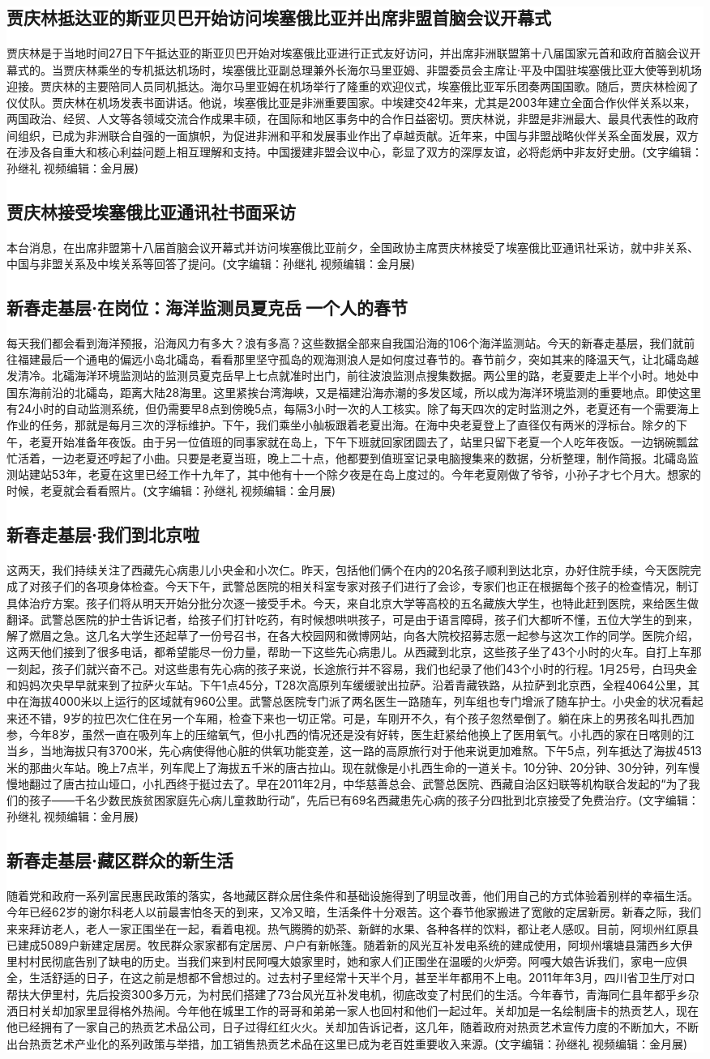 
## 贾庆林抵达亚的斯亚贝巴开始访问埃塞俄比亚并出席非盟首脑会议开幕式


贾庆林是于当地时间27日下午抵达亚的斯亚贝巴开始对埃塞俄比亚进行正式友好访问，并出席非洲联盟第十八届国家元首和政府首脑会议开幕式的。当贾庆林乘坐的专机抵达机场时，埃塞俄比亚副总理兼外长海尔马里亚姆、非盟委员会主席让·平及中国驻埃塞俄比亚大使等到机场迎接。贾庆林的主要陪同人员同机抵达。海尔马里亚姆在机场举行了隆重的欢迎仪式，埃塞俄比亚军乐团奏两国国歌。随后，贾庆林检阅了仪仗队。贾庆林在机场发表书面讲话。他说，埃塞俄比亚是非洲重要国家。中埃建交42年来，尤其是2003年建立全面合作伙伴关系以来，两国政治、经贸、人文等各领域交流合作成果丰硕，在国际和地区事务中的合作日益密切。贾庆林说，非盟是非洲最大、最具代表性的政府间组织，已成为非洲联合自强的一面旗帜，为促进非洲和平和发展事业作出了卓越贡献。近年来，中国与非盟战略伙伴关系全面发展，双方在涉及各自重大和核心利益问题上相互理解和支持。中国援建非盟会议中心，彰显了双方的深厚友谊，必将彪炳中非友好史册。(文字编辑：孙继礼 视频编辑：金月展)


## 贾庆林接受埃塞俄比亚通讯社书面采访


本台消息，在出席非盟第十八届首脑会议开幕式并访问埃塞俄比亚前夕，全国政协主席贾庆林接受了埃塞俄比亚通讯社采访，就中非关系、中国与非盟关系及中埃关系等回答了提问。(文字编辑：孙继礼 视频编辑：金月展)


## 新春走基层·在岗位：海洋监测员夏克岳 一个人的春节


每天我们都会看到海洋预报，沿海风力有多大？浪有多高？这些数据全部来自我国沿海的106个海洋监测站。今天的新春走基层，我们就前往福建最后一个通电的偏远小岛北礵岛，看看那里坚守孤岛的观海测浪人是如何度过春节的。春节前夕，突如其来的降温天气，让北礵岛越发清冷。北礵海洋环境监测站的监测员夏克岳早上七点就准时出门，前往波浪监测点搜集数据。两公里的路，老夏要走上半个小时。地处中国东海前沿的北礵岛，距离大陆28海里。这里紧挨台湾海峡，又是福建沿海赤潮的多发区域，所以成为海洋环境监测的重要地点。即使这里有24小时的自动监测系统，但仍需要早8点到傍晚5点，每隔3小时一次的人工核实。除了每天四次的定时监测之外，老夏还有一个需要海上作业的任务，那就是每月三次的浮标维护。下午，我们乘坐小舢板跟着老夏出海。在海中央老夏登上了直径仅有两米的浮标台。除夕的下午，老夏开始准备年夜饭。由于另一位值班的同事家就在岛上，下午下班就回家团圆去了，站里只留下老夏一个人吃年夜饭。一边锅碗瓢盆忙活着，一边老夏还哼起了小曲。只要是老夏当班，晚上二十点，他都要到值班室记录电脑搜集来的数据，分析整理，制作简报。北礵岛监测站建站53年，老夏在这里已经工作十九年了，其中他有十一个除夕夜是在岛上度过的。今年老夏刚做了爷爷，小孙子才七个月大。想家的时候，老夏就会看看照片。(文字编辑：孙继礼 视频编辑：金月展)


## 新春走基层·我们到北京啦


这两天，我们持续关注了西藏先心病患儿小央金和小次仁。昨天，包括他们俩个在内的20名孩子顺利到达北京，办好住院手续，今天医院完成了对孩子们的各项身体检查。今天下午，武警总医院的相关科室专家对孩子们进行了会诊，专家们也正在根据每个孩子的检查情况，制订具体治疗方案。孩子们将从明天开始分批分次逐一接受手术。今天，来自北京大学等高校的五名藏族大学生，也特此赶到医院，来给医生做翻译。武警总医院的护士告诉记者，给孩子们打针吃药，有时候想哄哄孩子，可是由于语言障碍，孩子们大都听不懂，五位大学生的到来，解了燃眉之急。这几名大学生还起草了一份号召书，在各大校园网和微博网站，向各大院校招募志愿一起参与这次工作的同学。医院介绍，这两天他们接到了很多电话，都希望能尽一份力量，帮助一下这些先心病患儿。从西藏到北京，这些孩子坐了43个小时的火车。自打上车那一刻起，孩子们就兴奋不己。对这些患有先心病的孩子来说，长途旅行并不容易，我们也纪录了他们43个小时的行程。1月25号，白玛央金和妈妈次央早早就来到了拉萨火车站。下午1点45分，T28次高原列车缓缓驶出拉萨。沿着青藏铁路，从拉萨到北京西，全程4064公里，其中在海拔4000米以上运行的区域就有960公里。武警总医院专门派了两名医生一路随车，列车组也专门增派了随车护士。小央金的状况看起来还不错，9岁的拉巴次仁住在另一个车厢，检查下来也一切正常。可是，车刚开不久，有个孩子忽然晕倒了。躺在床上的男孩名叫扎西加参，今年8岁，虽然一直在吸列车上的压缩氧气，但小扎西的情况还是没有好转，医生赶紧给他换上了医用氧气。小扎西的家在日喀则的江当乡，当地海拔只有3700米，先心病使得他心脏的供氧功能变差，这一路的高原旅行对于他来说更加难熬。下午5点，列车抵达了海拔4513米的那曲火车站。晚上7点半，列车爬上了海拔五千米的唐古拉山。现在就像是小扎西生命的一道关卡。10分钟、20分钟、30分钟，列车慢慢地翻过了唐古拉山垭口，小扎西终于挺过去了。早在2011年2月，中华慈善总会、武警总医院、西藏自治区妇联等机构联合发起的“为了我们的孩子——千名少数民族贫困家庭先心病儿童救助行动”，先后已有69名西藏患先心病的孩子分四批到北京接受了免费治疗。(文字编辑：孙继礼 视频编辑：金月展)


## 新春走基层·藏区群众的新生活


随着党和政府一系列富民惠民政策的落实，各地藏区群众居住条件和基础设施得到了明显改善，他们用自己的方式体验着别样的幸福生活。今年已经62岁的谢尔科老人以前最害怕冬天的到来，又冷又暗，生活条件十分艰苦。这个春节他家搬进了宽敞的定居新房。新春之际，我们来来拜访老人，老人一家正围坐在一起，看着电视。热气腾腾的奶茶、新鲜的水果、各种各样的饮料，都让老人感叹。目前，阿坝州红原县已建成5089户新建定居房。牧民群众家家都有定居房、户户有新帐篷。随着新的风光互补发电系统的建成使用，阿坝州壤塘县蒲西乡大伊里村村民彻底告别了缺电的历史。当我们来到村民阿嘎大娘家里时，她和家人们正围坐在温暖的火炉旁。阿嘎大娘告诉我们，家电一应俱全，生活舒适的日子，在这之前是想都不曾想过的。过去村子里经常十天半个月，甚至半年都用不上电。2011年年3月，四川省卫生厅对口帮扶大伊里村，先后投资300多万元，为村民们搭建了73台风光互补发电机，彻底改变了村民们的生活。今年春节，青海同仁县年都乎乡尕洒日村关却加家里显得格外热闹。今年他在城里工作的哥哥和弟弟一家人也回村和他们一起过年。关却加是一名绘制唐卡的热贡艺人，现在他已经拥有了一家自己的热贡艺术品公司，日子过得红红火火。关却加告诉记者，这几年，随着政府对热贡艺术宣传力度的不断加大，不断出台热贡艺术产业化的系列政策与举措，加工销售热贡艺术品在这里已成为老百姓重要收入来源。(文字编辑：孙继礼 视频编辑：金月展)

